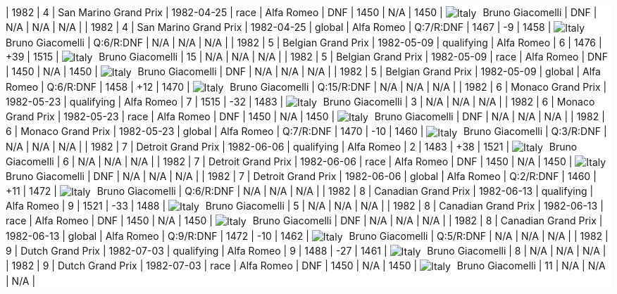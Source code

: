 | 1982 | 4 | San Marino Grand Prix | 1982-04-25 | race | Alfa Romeo | DNF | 1450 | N/A | 1450 | <img src="https://upload.wikimedia.org/wikipedia/commons/0/03/Flag_of_Italy.svg" alt="Italy" width="20" height="auto" style="vertical-align: middle; margin-right: 5px;" onerror="this.outerHTML='🇮🇹'; this.style.marginRight='5px';"/> Bruno Giacomelli | DNF | N/A | N/A | N/A |
| 1982 | 4 | San Marino Grand Prix | 1982-04-25 | global | Alfa Romeo | Q:7/R:DNF | 1467 | -9 | 1458 | <img src="https://upload.wikimedia.org/wikipedia/commons/0/03/Flag_of_Italy.svg" alt="Italy" width="20" height="auto" style="vertical-align: middle; margin-right: 5px;" onerror="this.outerHTML='🇮🇹'; this.style.marginRight='5px';"/> Bruno Giacomelli | Q:6/R:DNF | N/A | N/A | N/A |
| 1982 | 5 | Belgian Grand Prix | 1982-05-09 | qualifying | Alfa Romeo | 6 | 1476 | +39 | 1515 | <img src="https://upload.wikimedia.org/wikipedia/commons/0/03/Flag_of_Italy.svg" alt="Italy" width="20" height="auto" style="vertical-align: middle; margin-right: 5px;" onerror="this.outerHTML='🇮🇹'; this.style.marginRight='5px';"/> Bruno Giacomelli | 15 | N/A | N/A | N/A |
| 1982 | 5 | Belgian Grand Prix | 1982-05-09 | race | Alfa Romeo | DNF | 1450 | N/A | 1450 | <img src="https://upload.wikimedia.org/wikipedia/commons/0/03/Flag_of_Italy.svg" alt="Italy" width="20" height="auto" style="vertical-align: middle; margin-right: 5px;" onerror="this.outerHTML='🇮🇹'; this.style.marginRight='5px';"/> Bruno Giacomelli | DNF | N/A | N/A | N/A |
| 1982 | 5 | Belgian Grand Prix | 1982-05-09 | global | Alfa Romeo | Q:6/R:DNF | 1458 | +12 | 1470 | <img src="https://upload.wikimedia.org/wikipedia/commons/0/03/Flag_of_Italy.svg" alt="Italy" width="20" height="auto" style="vertical-align: middle; margin-right: 5px;" onerror="this.outerHTML='🇮🇹'; this.style.marginRight='5px';"/> Bruno Giacomelli | Q:15/R:DNF | N/A | N/A | N/A |
| 1982 | 6 | Monaco Grand Prix | 1982-05-23 | qualifying | Alfa Romeo | 7 | 1515 | -32 | 1483 | <img src="https://upload.wikimedia.org/wikipedia/commons/0/03/Flag_of_Italy.svg" alt="Italy" width="20" height="auto" style="vertical-align: middle; margin-right: 5px;" onerror="this.outerHTML='🇮🇹'; this.style.marginRight='5px';"/> Bruno Giacomelli | 3 | N/A | N/A | N/A |
| 1982 | 6 | Monaco Grand Prix | 1982-05-23 | race | Alfa Romeo | DNF | 1450 | N/A | 1450 | <img src="https://upload.wikimedia.org/wikipedia/commons/0/03/Flag_of_Italy.svg" alt="Italy" width="20" height="auto" style="vertical-align: middle; margin-right: 5px;" onerror="this.outerHTML='🇮🇹'; this.style.marginRight='5px';"/> Bruno Giacomelli | DNF | N/A | N/A | N/A |
| 1982 | 6 | Monaco Grand Prix | 1982-05-23 | global | Alfa Romeo | Q:7/R:DNF | 1470 | -10 | 1460 | <img src="https://upload.wikimedia.org/wikipedia/commons/0/03/Flag_of_Italy.svg" alt="Italy" width="20" height="auto" style="vertical-align: middle; margin-right: 5px;" onerror="this.outerHTML='🇮🇹'; this.style.marginRight='5px';"/> Bruno Giacomelli | Q:3/R:DNF | N/A | N/A | N/A |
| 1982 | 7 | Detroit Grand Prix | 1982-06-06 | qualifying | Alfa Romeo | 2 | 1483 | +38 | 1521 | <img src="https://upload.wikimedia.org/wikipedia/commons/0/03/Flag_of_Italy.svg" alt="Italy" width="20" height="auto" style="vertical-align: middle; margin-right: 5px;" onerror="this.outerHTML='🇮🇹'; this.style.marginRight='5px';"/> Bruno Giacomelli | 6 | N/A | N/A | N/A |
| 1982 | 7 | Detroit Grand Prix | 1982-06-06 | race | Alfa Romeo | DNF | 1450 | N/A | 1450 | <img src="https://upload.wikimedia.org/wikipedia/commons/0/03/Flag_of_Italy.svg" alt="Italy" width="20" height="auto" style="vertical-align: middle; margin-right: 5px;" onerror="this.outerHTML='🇮🇹'; this.style.marginRight='5px';"/> Bruno Giacomelli | DNF | N/A | N/A | N/A |
| 1982 | 7 | Detroit Grand Prix | 1982-06-06 | global | Alfa Romeo | Q:2/R:DNF | 1460 | +11 | 1472 | <img src="https://upload.wikimedia.org/wikipedia/commons/0/03/Flag_of_Italy.svg" alt="Italy" width="20" height="auto" style="vertical-align: middle; margin-right: 5px;" onerror="this.outerHTML='🇮🇹'; this.style.marginRight='5px';"/> Bruno Giacomelli | Q:6/R:DNF | N/A | N/A | N/A |
| 1982 | 8 | Canadian Grand Prix | 1982-06-13 | qualifying | Alfa Romeo | 9 | 1521 | -33 | 1488 | <img src="https://upload.wikimedia.org/wikipedia/commons/0/03/Flag_of_Italy.svg" alt="Italy" width="20" height="auto" style="vertical-align: middle; margin-right: 5px;" onerror="this.outerHTML='🇮🇹'; this.style.marginRight='5px';"/> Bruno Giacomelli | 5 | N/A | N/A | N/A |
| 1982 | 8 | Canadian Grand Prix | 1982-06-13 | race | Alfa Romeo | DNF | 1450 | N/A | 1450 | <img src="https://upload.wikimedia.org/wikipedia/commons/0/03/Flag_of_Italy.svg" alt="Italy" width="20" height="auto" style="vertical-align: middle; margin-right: 5px;" onerror="this.outerHTML='🇮🇹'; this.style.marginRight='5px';"/> Bruno Giacomelli | DNF | N/A | N/A | N/A |
| 1982 | 8 | Canadian Grand Prix | 1982-06-13 | global | Alfa Romeo | Q:9/R:DNF | 1472 | -10 | 1462 | <img src="https://upload.wikimedia.org/wikipedia/commons/0/03/Flag_of_Italy.svg" alt="Italy" width="20" height="auto" style="vertical-align: middle; margin-right: 5px;" onerror="this.outerHTML='🇮🇹'; this.style.marginRight='5px';"/> Bruno Giacomelli | Q:5/R:DNF | N/A | N/A | N/A |
| 1982 | 9 | Dutch Grand Prix | 1982-07-03 | qualifying | Alfa Romeo | 9 | 1488 | -27 | 1461 | <img src="https://upload.wikimedia.org/wikipedia/commons/0/03/Flag_of_Italy.svg" alt="Italy" width="20" height="auto" style="vertical-align: middle; margin-right: 5px;" onerror="this.outerHTML='🇮🇹'; this.style.marginRight='5px';"/> Bruno Giacomelli | 8 | N/A | N/A | N/A |
| 1982 | 9 | Dutch Grand Prix | 1982-07-03 | race | Alfa Romeo | DNF | 1450 | N/A | 1450 | <img src="https://upload.wikimedia.org/wikipedia/commons/0/03/Flag_of_Italy.svg" alt="Italy" width="20" height="auto" style="vertical-align: middle; margin-right: 5px;" onerror="this.outerHTML='🇮🇹'; this.style.marginRight='5px';"/> Bruno Giacomelli | 11 | N/A | N/A | N/A |